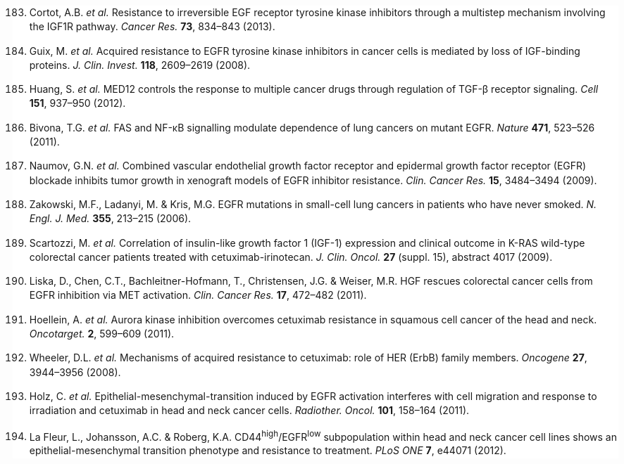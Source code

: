 183. Cortot, A.B. *et al.* Resistance to irreversible EGF receptor tyrosine kinase inhibitors through a multistep mechanism involving the IGF1R pathway. *Cancer Res.* **73**, 834–843 (2013).

184. Guix, M. *et al.* Acquired resistance to EGFR tyrosine kinase inhibitors in cancer cells is mediated by loss of IGF-binding proteins. *J. Clin. Invest.* **118**, 2609–2619 (2008).

185. Huang, S. *et al.* MED12 controls the response to multiple cancer drugs through regulation of TGF-β receptor signaling. *Cell* **151**, 937–950 (2012).

186. Bivona, T.G. *et al.* FAS and NF-κB signalling modulate dependence of lung cancers on mutant EGFR. *Nature* **471**, 523–526 (2011).

187. Naumov, G.N. *et al.* Combined vascular endothelial growth factor receptor and epidermal growth factor receptor (EGFR) blockade inhibits tumor growth in xenograft models of EGFR inhibitor resistance. *Clin. Cancer Res.* **15**, 3484–3494 (2009).

188. Zakowski, M.F., Ladanyi, M. & Kris, M.G. EGFR mutations in small-cell lung cancers in patients who have never smoked. *N. Engl. J. Med.* **355**, 213–215 (2006).

189. Scartozzi, M. *et al.* Correlation of insulin-like growth factor 1 (IGF-1) expression and clinical outcome in K-RAS wild-type colorectal cancer patients treated with cetuximab-irinotecan. *J. Clin. Oncol.* **27** (suppl. 15), abstract 4017 (2009).

190. Liska, D., Chen, C.T., Bachleitner-Hofmann, T., Christensen, J.G. & Weiser, M.R. HGF rescues colorectal cancer cells from EGFR inhibition via MET activation. *Clin. Cancer Res.* **17**, 472–482 (2011).

191. Hoellein, A. *et al.* Aurora kinase inhibition overcomes cetuximab resistance in squamous cell cancer of the head and neck. *Oncotarget.* **2**, 599–609 (2011).

192. Wheeler, D.L. *et al.* Mechanisms of acquired resistance to cetuximab: role of HER (ErbB) family members. *Oncogene* **27**, 3944–3956 (2008).

193. Holz, C. *et al.* Epithelial-mesenchymal-transition induced by EGFR activation interferes with cell migration and response to irradiation and cetuximab in head and neck cancer cells. *Radiother. Oncol.* **101**, 158–164 (2011).

194. La Fleur, L., Johansson, A.C. & Roberg, K.A. CD44<sup>high</sup>/EGFR<sup>low</sup> subpopulation within head and neck cancer cell lines shows an epithelial-mesenchymal transition phenotype and resistance to treatment. *PLoS ONE* **7**, e44071 (2012).
